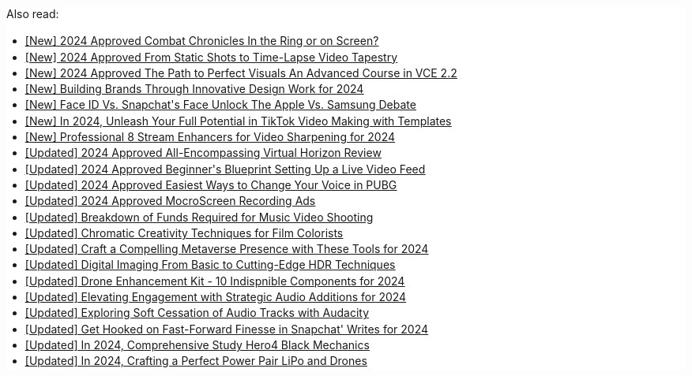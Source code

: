 

<ins class="adsbygoogle"
     style="display:block"
     data-ad-client="ca-pub-7571918770474297"
     data-ad-slot="8358498916"
     data-ad-format="auto"
     data-full-width-responsive="true"></ins>






<span class="atpl-alsoreadstyle">Also read:</span>
<div><ul>
<li><a href="https://fox-access.techidaily.com/new-2024-approved-combat-chronicles-in-the-ring-or-on-screen/"><u>[New] 2024 Approved  Combat Chronicles  In the Ring or on Screen?</u></a></li>
<li><a href="https://fox-access.techidaily.com/new-2024-approved-from-static-shots-to-time-lapse-video-tapestry/"><u>[New] 2024 Approved  From Static Shots to Time-Lapse Video Tapestry</u></a></li>
<li><a href="https://fox-access.techidaily.com/new-2024-approved-the-path-to-perfect-visuals-an-advanced-course-in-vce-22/"><u>[New] 2024 Approved  The Path to Perfect Visuals  An Advanced Course in VCE 2.2</u></a></li>
<li><a href="https://fox-access.techidaily.com/new-building-brands-through-innovative-design-work-for-2024/"><u>[New] Building Brands Through Innovative Design Work for 2024</u></a></li>
<li><a href="https://fox-access.techidaily.com/new-face-id-vs-snapchats-face-unlock-the-apple-vs-samsung-debate/"><u>[New] Face ID Vs. Snapchat's Face Unlock  The Apple Vs. Samsung Debate</u></a></li>
<li><a href="https://tiktok-clips.techidaily.com/new-in-2024-unleash-your-full-potential-in-tiktok-video-making-with-templates/"><u>[New] In 2024, Unleash Your Full Potential in TikTok Video Making with Templates</u></a></li>
<li><a href="https://fox-access.techidaily.com/new-professional-8-stream-enhancers-for-video-sharpening-for-2024/"><u>[New] Professional 8 Stream Enhancers for Video Sharpening for 2024</u></a></li>
<li><a href="https://fox-access.techidaily.com/updated-2024-approved-all-encompassing-virtual-horizon-review/"><u>[Updated] 2024 Approved  All-Encompassing Virtual Horizon Review</u></a></li>
<li><a href="https://fox-access.techidaily.com/updated-2024-approved-beginners-blueprint-setting-up-a-live-video-feed/"><u>[Updated] 2024 Approved  Beginner's Blueprint  Setting Up a Live Video Feed</u></a></li>
<li><a href="https://fox-access.techidaily.com/updated-2024-approved-easiest-ways-to-change-your-voice-in-pubg/"><u>[Updated] 2024 Approved  Easiest Ways to Change Your Voice in PUBG</u></a></li>
<li><a href="https://screen-activity-recording.techidaily.com/updated-2024-approved-mocroscreen-recording-ads/"><u>[Updated] 2024 Approved  MocroScreen Recording Ads</u></a></li>
<li><a href="https://extra-hints.techidaily.com/updated-breakdown-of-funds-required-for-music-video-shooting/"><u>[Updated] Breakdown of Funds Required for Music Video Shooting</u></a></li>
<li><a href="https://fox-access.techidaily.com/updated-chromatic-creativity-techniques-for-film-colorists/"><u>[Updated] Chromatic Creativity  Techniques for Film Colorists</u></a></li>
<li><a href="https://fox-access.techidaily.com/updated-craft-a-compelling-metaverse-presence-with-these-tools-for-2024/"><u>[Updated] Craft a Compelling Metaverse Presence with These Tools for 2024</u></a></li>
<li><a href="https://fox-access.techidaily.com/updated-digital-imaging-from-basic-to-cutting-edge-hdr-techniques/"><u>[Updated] Digital Imaging  From Basic to Cutting-Edge HDR Techniques</u></a></li>
<li><a href="https://fox-access.techidaily.com/updated-drone-enhancement-kit-10-indispnible-components-for-2024/"><u>[Updated] Drone Enhancement Kit - 10 Indispnible Components for 2024</u></a></li>
<li><a href="https://fox-access.techidaily.com/updated-elevating-engagement-with-strategic-audio-additions-for-2024/"><u>[Updated] Elevating Engagement with Strategic Audio Additions for 2024</u></a></li>
<li><a href="https://fox-access.techidaily.com/updated-exploring-soft-cessation-of-audio-tracks-with-audacity/"><u>[Updated] Exploring Soft Cessation of Audio Tracks with Audacity</u></a></li>
<li><a href="https://fox-access.techidaily.com/updated-get-hooked-on-fast-forward-finesse-in-snapchat-writes-for-2024/"><u>[Updated] Get Hooked on Fast-Forward Finesse in Snapchat' Writes for 2024</u></a></li>
<li><a href="https://fox-access.techidaily.com/updated-in-2024-comprehensive-study-hero4-black-mechanics/"><u>[Updated] In 2024, Comprehensive Study  Hero4 Black Mechanics</u></a></li>
<li><a href="https://fox-access.techidaily.com/updated-in-2024-crafting-a-perfect-power-pair-lipo-and-drones/"><u>[Updated] In 2024, Crafting a Perfect Power Pair  LiPo and Drones</u></a></li>